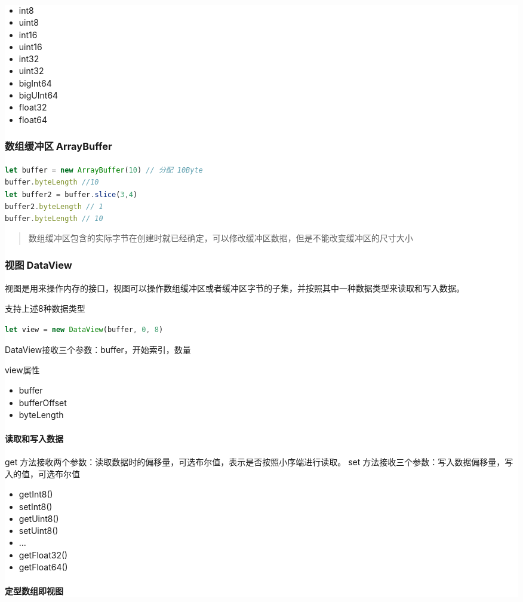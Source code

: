 - int8
- uint8
- int16
- uint16
- int32
- uint32
- bigInt64
- bigUInt64
- float32
- float64

### 数组缓冲区 ArrayBuffer

```js
let buffer = new ArrayBuffer(10) // 分配 10Byte
buffer.byteLength //10
let buffer2 = buffer.slice(3,4)
buffer2.byteLength // 1
buffer.byteLength // 10
```

> 数组缓冲区包含的实际字节在创建时就已经确定，可以修改缓冲区数据，但是不能改变缓冲区的尺寸大小

### 视图 DataView

视图是用来操作内存的接口，视图可以操作数组缓冲区或者缓冲区字节的子集，并按照其中一种数据类型来读取和写入数据。

支持上述8种数据类型

```js
let view = new DataView(buffer, 0, 8)
```

DataView接收三个参数：buffer，开始索引，数量

view属性

- buffer
- bufferOffset
- byteLength

#### 读取和写入数据

get 方法接收两个参数：读取数据时的偏移量，可选布尔值，表示是否按照小序端进行读取。
set 方法接收三个参数：写入数据偏移量，写入的值，可选布尔值

- getInt8()
- setInt8()
- getUint8()
- setUint8()
- ...
- getFloat32()
- getFloat64()

#### 定型数组即视图
